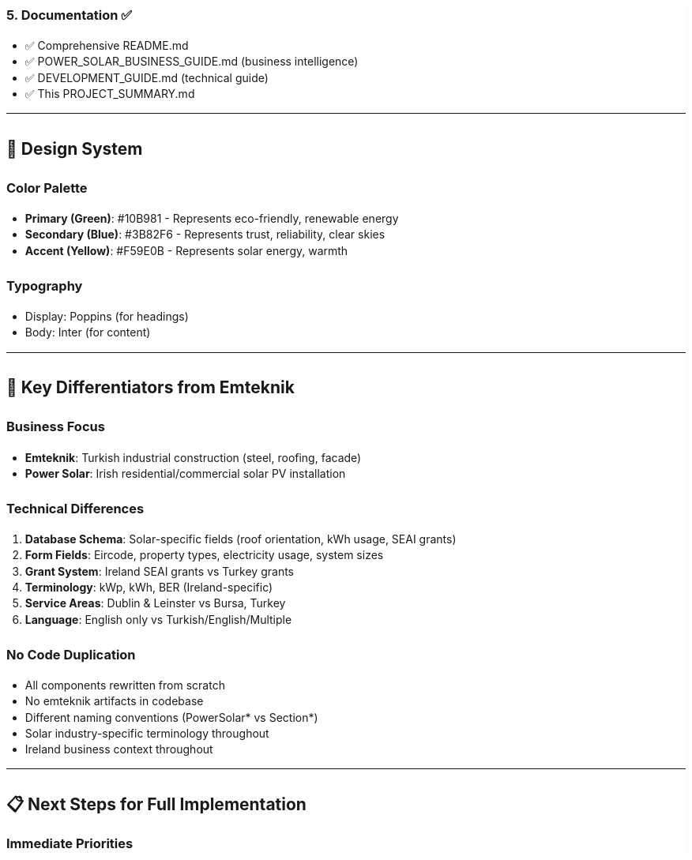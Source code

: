 ### 5. Documentation ✅
- ✅ Comprehensive README.md
- ✅ POWER_SOLAR_BUSINESS_GUIDE.md (business intelligence)
- ✅ DEVELOPMENT_GUIDE.md (technical guide)
- ✅ This PROJECT_SUMMARY.md

---

## 🎨 Design System

### Color Palette
- **Primary (Green)**: #10B981 - Represents eco-friendly, renewable energy
- **Secondary (Blue)**: #3B82F6 - Represents trust, reliability, clear skies
- **Accent (Yellow)**: #F59E0B - Represents solar energy, warmth

### Typography
- Display: Poppins (for headings)
- Body: Inter (for content)

---

## 🔑 Key Differentiators from Emteknik

### Business Focus
- **Emteknik**: Turkish industrial construction (steel, roofing, facade)
- **Power Solar**: Irish residential/commercial solar PV installation

### Technical Differences
1. **Database Schema**: Solar-specific fields (roof orientation, kWh usage, SEAI grants)
2. **Form Fields**: Eircode, property types, electricity usage, system sizes
3. **Grant System**: Ireland SEAI grants vs Turkey grants
4. **Terminology**: kWp, kWh, BER (Ireland-specific)
5. **Service Areas**: Dublin & Leinster vs Bursa, Turkey
6. **Language**: English only vs Turkish/English/Multiple

### No Code Duplication
- All components rewritten from scratch
- No emteknik artifacts in codebase
- Different naming conventions (PowerSolar* vs Section*)
- Solar industry-specific terminology throughout
- Ireland business context throughout

---

## 📋 Next Steps for Full Implementation

### Immediate Priorities
